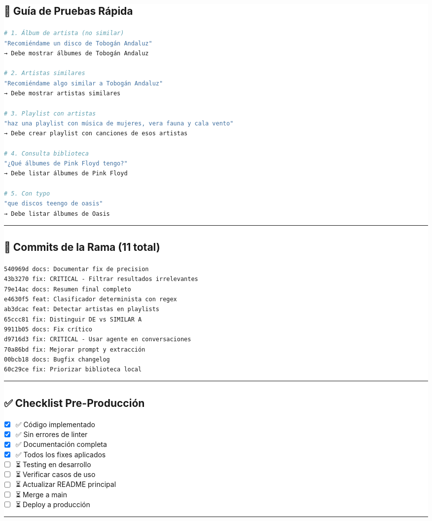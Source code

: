 
## 🧪 Guía de Pruebas Rápida

```bash
# 1. Álbum de artista (no similar)
"Recomiéndame un disco de Tobogán Andaluz"
→ Debe mostrar álbumes de Tobogán Andaluz

# 2. Artistas similares
"Recomiéndame algo similar a Tobogán Andaluz"
→ Debe mostrar artistas similares

# 3. Playlist con artistas
"haz una playlist con música de mujeres, vera fauna y cala vento"
→ Debe crear playlist con canciones de esos artistas

# 4. Consulta biblioteca
"¿Qué álbumes de Pink Floyd tengo?"
→ Debe listar álbumes de Pink Floyd

# 5. Con typo
"que discos teengo de oasis"
→ Debe listar álbumes de Oasis
```

---

## 🎯 Commits de la Rama (11 total)

```
540969d docs: Documentar fix de precision
43b3270 fix: CRITICAL - Filtrar resultados irrelevantes
79e14ac docs: Resumen final completo
e4630f5 feat: Clasificador determinista con regex
ab3dcac feat: Detectar artistas en playlists
65ccc81 fix: Distinguir DE vs SIMILAR A
9911b05 docs: Fix crítico
d9716d3 fix: CRITICAL - Usar agente en conversaciones
70a86bd fix: Mejorar prompt y extracción
00bcb18 docs: Bugfix changelog
60c29ce fix: Priorizar biblioteca local
```

---

## ✅ Checklist Pre-Producción

- [x] ✅ Código implementado
- [x] ✅ Sin errores de linter
- [x] ✅ Documentación completa
- [x] ✅ Todos los fixes aplicados
- [ ] ⏳ Testing en desarrollo
- [ ] ⏳ Verificar casos de uso
- [ ] ⏳ Actualizar README principal
- [ ] ⏳ Merge a main
- [ ] ⏳ Deploy a producción

---